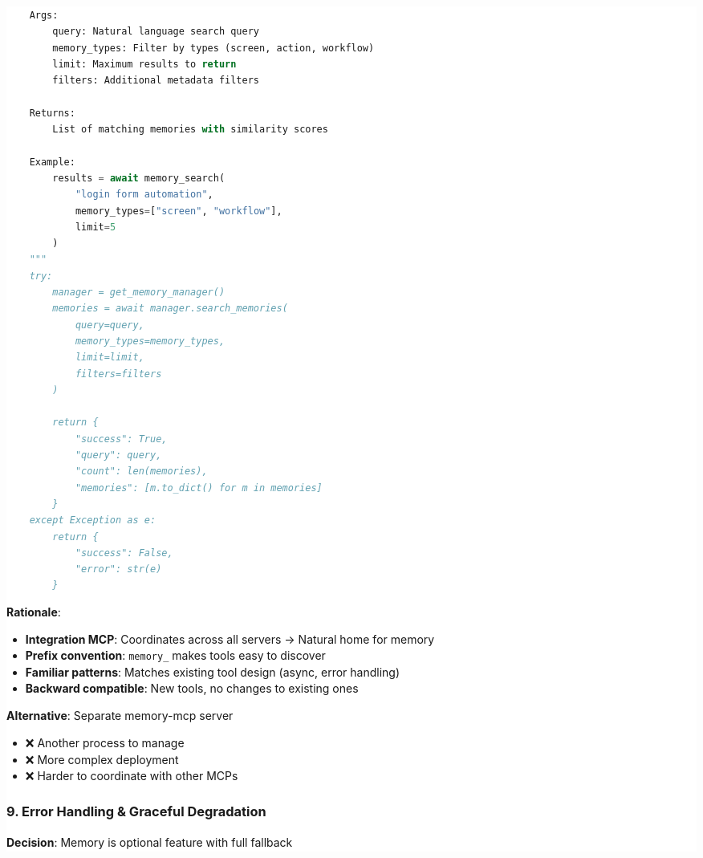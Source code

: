 ```python
    Args:
        query: Natural language search query
        memory_types: Filter by types (screen, action, workflow)
        limit: Maximum results to return
        filters: Additional metadata filters

    Returns:
        List of matching memories with similarity scores

    Example:
        results = await memory_search(
            "login form automation",
            memory_types=["screen", "workflow"],
            limit=5
        )
    """
    try:
        manager = get_memory_manager()
        memories = await manager.search_memories(
            query=query,
            memory_types=memory_types,
            limit=limit,
            filters=filters
        )

        return {
            "success": True,
            "query": query,
            "count": len(memories),
            "memories": [m.to_dict() for m in memories]
        }
    except Exception as e:
        return {
            "success": False,
            "error": str(e)
        }
```

**Rationale**:
- **Integration MCP**: Coordinates across all servers → Natural home for memory
- **Prefix convention**: `memory_` makes tools easy to discover
- **Familiar patterns**: Matches existing tool design (async, error handling)
- **Backward compatible**: New tools, no changes to existing ones

**Alternative**: Separate memory-mcp server
- ❌ Another process to manage
- ❌ More complex deployment
- ❌ Harder to coordinate with other MCPs

### 9. Error Handling & Graceful Degradation

**Decision**: Memory is optional feature with full fallback
